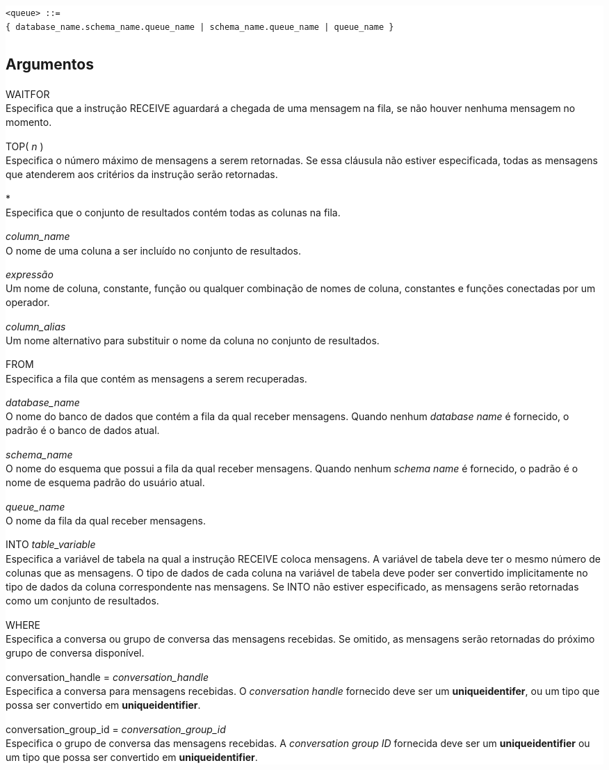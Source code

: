 ```  
<queue> ::=  
{ database_name.schema_name.queue_name | schema_name.queue_name | queue_name }
```  
  
## <a name="arguments"></a>Argumentos  
 WAITFOR  
 Especifica que a instrução RECEIVE aguardará a chegada de uma mensagem na fila, se não houver nenhuma mensagem no momento.  
  
 TOP( *n* )  
 Especifica o número máximo de mensagens a serem retornadas. Se essa cláusula não estiver especificada, todas as mensagens que atenderem aos critérios da instrução serão retornadas.  
  
 \*  
 Especifica que o conjunto de resultados contém todas as colunas na fila.  
  
 *column_name*  
 O nome de uma coluna a ser incluído no conjunto de resultados.  
  
 *expressão*  
 Um nome de coluna, constante, função ou qualquer combinação de nomes de coluna, constantes e funções conectadas por um operador.  
  
 *column_alias*  
 Um nome alternativo para substituir o nome da coluna no conjunto de resultados.  
  
 FROM  
 Especifica a fila que contém as mensagens a serem recuperadas.  
  
 *database_name*  
 O nome do banco de dados que contém a fila da qual receber mensagens. Quando nenhum *database name* é fornecido, o padrão é o banco de dados atual.  
  
 *schema_name*  
 O nome do esquema que possui a fila da qual receber mensagens. Quando nenhum *schema name* é fornecido, o padrão é o nome de esquema padrão do usuário atual.  
  
 *queue_name*  
 O nome da fila da qual receber mensagens.  
  
 INTO *table_variable*  
 Especifica a variável de tabela na qual a instrução RECEIVE coloca mensagens. A variável de tabela deve ter o mesmo número de colunas que as mensagens. O tipo de dados de cada coluna na variável de tabela deve poder ser convertido implicitamente no tipo de dados da coluna correspondente nas mensagens. Se INTO não estiver especificado, as mensagens serão retornadas como um conjunto de resultados.  
  
 WHERE  
 Especifica a conversa ou grupo de conversa das mensagens recebidas. Se omitido, as mensagens serão retornadas do próximo grupo de conversa disponível.  
  
 conversation_handle = *conversation_handle*  
 Especifica a conversa para mensagens recebidas. O *conversation handle* fornecido deve ser um **uniqueidentifer**, ou um tipo que possa ser convertido em **uniqueidentifier**.  
  
 conversation_group_id = *conversation_group_id*  
 Especifica o grupo de conversa das mensagens recebidas. A *conversation group ID* fornecida deve ser um **uniqueidentifier** ou um tipo que possa ser convertido em **uniqueidentifier**.  
  